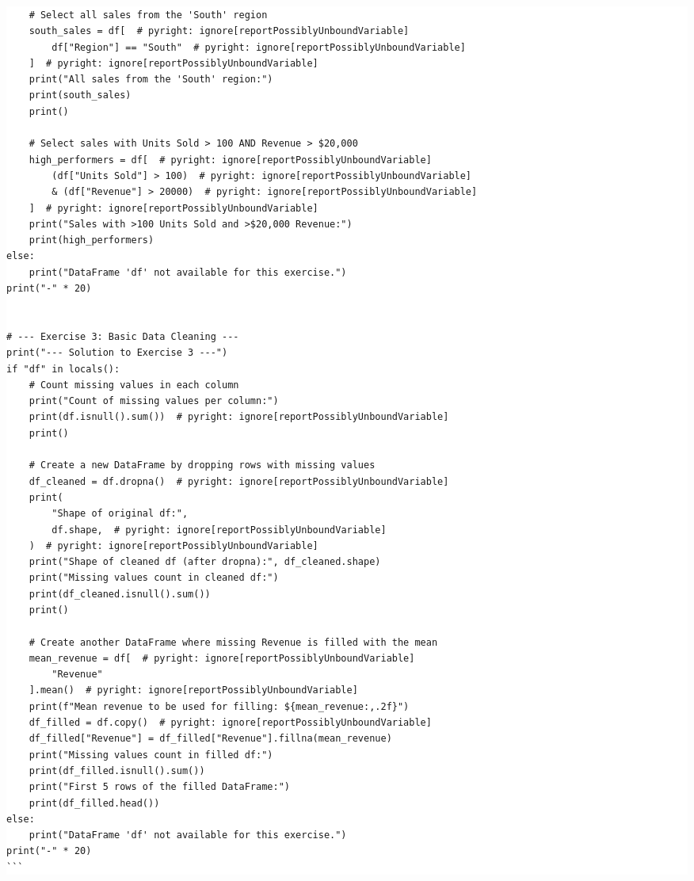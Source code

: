         # Select all sales from the 'South' region
        south_sales = df[  # pyright: ignore[reportPossiblyUnboundVariable]
            df["Region"] == "South"  # pyright: ignore[reportPossiblyUnboundVariable]
        ]  # pyright: ignore[reportPossiblyUnboundVariable]
        print("All sales from the 'South' region:")
        print(south_sales)
        print()

        # Select sales with Units Sold > 100 AND Revenue > $20,000
        high_performers = df[  # pyright: ignore[reportPossiblyUnboundVariable]
            (df["Units Sold"] > 100)  # pyright: ignore[reportPossiblyUnboundVariable]
            & (df["Revenue"] > 20000)  # pyright: ignore[reportPossiblyUnboundVariable]
        ]  # pyright: ignore[reportPossiblyUnboundVariable]
        print("Sales with >100 Units Sold and >$20,000 Revenue:")
        print(high_performers)
    else:
        print("DataFrame 'df' not available for this exercise.")
    print("-" * 20)


    # --- Exercise 3: Basic Data Cleaning ---
    print("--- Solution to Exercise 3 ---")
    if "df" in locals():
        # Count missing values in each column
        print("Count of missing values per column:")
        print(df.isnull().sum())  # pyright: ignore[reportPossiblyUnboundVariable]
        print()

        # Create a new DataFrame by dropping rows with missing values
        df_cleaned = df.dropna()  # pyright: ignore[reportPossiblyUnboundVariable]
        print(
            "Shape of original df:",
            df.shape,  # pyright: ignore[reportPossiblyUnboundVariable]
        )  # pyright: ignore[reportPossiblyUnboundVariable]
        print("Shape of cleaned df (after dropna):", df_cleaned.shape)
        print("Missing values count in cleaned df:")
        print(df_cleaned.isnull().sum())
        print()

        # Create another DataFrame where missing Revenue is filled with the mean
        mean_revenue = df[  # pyright: ignore[reportPossiblyUnboundVariable]
            "Revenue"
        ].mean()  # pyright: ignore[reportPossiblyUnboundVariable]
        print(f"Mean revenue to be used for filling: ${mean_revenue:,.2f}")
        df_filled = df.copy()  # pyright: ignore[reportPossiblyUnboundVariable]
        df_filled["Revenue"] = df_filled["Revenue"].fillna(mean_revenue)
        print("Missing values count in filled df:")
        print(df_filled.isnull().sum())
        print("First 5 rows of the filled DataFrame:")
        print(df_filled.head())
    else:
        print("DataFrame 'df' not available for this exercise.")
    print("-" * 20)
    ```
